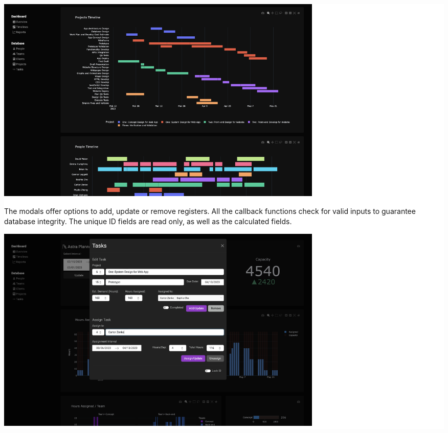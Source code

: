 <img src="assets/Astra2.png" width="70%">

The modals offer options to add, update or remove registers. All the callback functions check for valid inputs to guarantee database integrity. The unique ID fields are read only, as well as the calculated fields.

<img src="assets/Astra3.png" width="70%">



